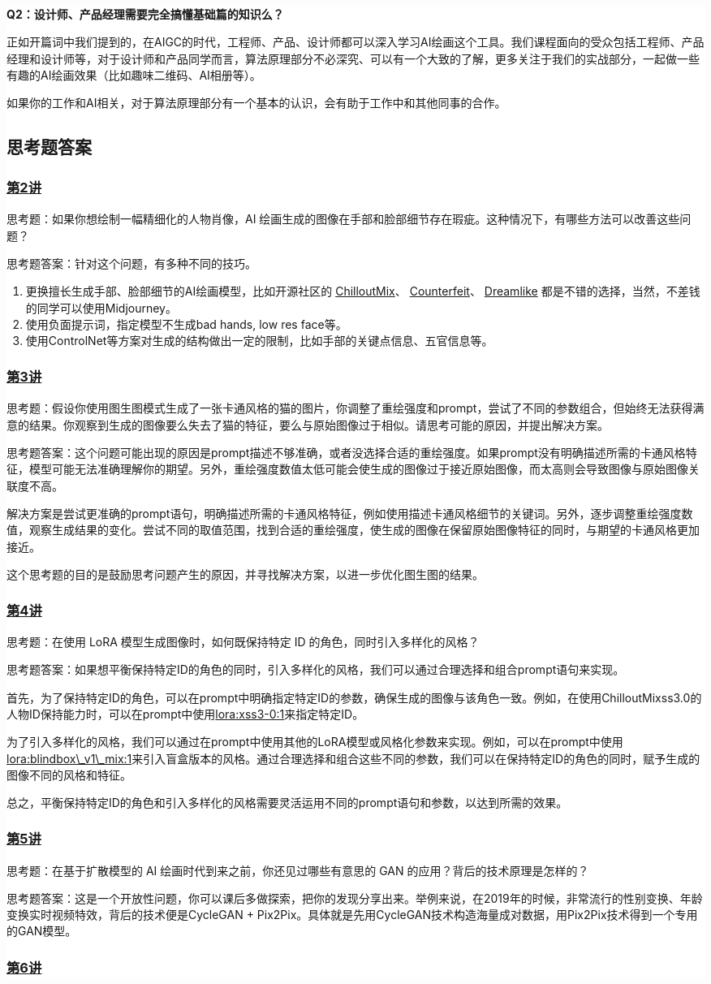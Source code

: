 **Q2：设计师、产品经理需要完全搞懂基础篇的知识么？**

正如开篇词中我们提到的，在AIGC的时代，工程师、产品、设计师都可以深入学习AI绘画这个工具。我们课程面向的受众包括工程师、产品经理和设计师等，对于设计师和产品同学而言，算法原理部分不必深究、可以有一个大致的了解，更多关注于我们的实战部分，一起做一些有趣的AI绘画效果（比如趣味二维码、AI相册等）。

如果你的工作和AI相关，对于算法原理部分有一个基本的认识，会有助于工作中和其他同事的合作。

## 思考题答案

### [第2讲](https://time.geekbang.org/column/article/676644)

思考题：如果你想绘制一幅精细化的人物肖像，AI 绘画生成的图像在手部和脸部细节存在瑕疵。这种情况下，有哪些方法可以改善这些问题？

思考题答案：针对这个问题，有多种不同的技巧。

1. 更换擅长生成手部、脸部细节的AI绘画模型，比如开源社区的 [ChilloutMix](https://civitai.com/models/6424)、 [Counterfeit](https://civitai.com/models/4468?modelVersionId=57618)、 [Dreamlike](https://civitai.com/models/3811) 都是不错的选择，当然，不差钱的同学可以使用Midjourney。
2. 使用负面提示词，指定模型不生成bad hands, low res face等。
3. 使用ControlNet等方案对生成的结构做出一定的限制，比如手部的关键点信息、五官信息等。

### [第3讲](https://time.geekbang.org/column/article/676927)

思考题：假设你使用图生图模式生成了一张卡通风格的猫的图片，你调整了重绘强度和prompt，尝试了不同的参数组合，但始终无法获得满意的结果。你观察到生成的图像要么失去了猫的特征，要么与原始图像过于相似。请思考可能的原因，并提出解决方案。

思考题答案：这个问题可能出现的原因是prompt描述不够准确，或者没选择合适的重绘强度。如果prompt没有明确描述所需的卡通风格特征，模型可能无法准确理解你的期望。另外，重绘强度数值太低可能会使生成的图像过于接近原始图像，而太高则会导致图像与原始图像关联度不高。

解决方案是尝试更准确的prompt语句，明确描述所需的卡通风格特征，例如使用描述卡通风格细节的关键词。另外，逐步调整重绘强度数值，观察生成结果的变化。尝试不同的取值范围，找到合适的重绘强度，使生成的图像在保留原始图像特征的同时，与期望的卡通风格更加接近。

这个思考题的目的是鼓励思考问题产生的原因，并寻找解决方案，以进一步优化图生图的结果。

### [第4讲](https://time.geekbang.org/column/article/677274)

思考题：在使用 LoRA 模型生成图像时，如何既保持特定 ID 的角色，同时引入多样化的风格？

思考题答案：如果想平衡保持特定ID的角色的同时，引入多样化的风格，我们可以通过合理选择和组合prompt语句来实现。

首先，为了保持特定ID的角色，可以在prompt中明确指定特定ID的参数，确保生成的图像与该角色一致。例如，在使用ChilloutMixss3.0的人物ID保持能力时，可以在prompt中使用<lora:xss3-0:1>来指定特定ID。

为了引入多样化的风格，我们可以通过在prompt中使用其他的LoRA模型或风格化参数来实现。例如，可以在prompt中使用<lora:blindbox\_v1\_mix:1>来引入盲盒版本的风格。通过合理选择和组合这些不同的参数，我们可以在保持特定ID的角色的同时，赋予生成的图像不同的风格和特征。

总之，平衡保持特定ID的角色和引入多样化的风格需要灵活运用不同的prompt语句和参数，以达到所需的效果。

### [第5讲](https://time.geekbang.org/column/article/678249)

思考题：在基于扩散模型的 AI 绘画时代到来之前，你还见过哪些有意思的 GAN 的应用？背后的技术原理是怎样的？

思考题答案：这是一个开放性问题，你可以课后多做探索，把你的发现分享出来。举例来说，在2019年的时候，非常流行的性别变换、年龄变换实时视频特效，背后的技术便是CycleGAN + Pix2Pix。具体就是先用CycleGAN技术构造海量成对数据，用Pix2Pix技术得到一个专用的GAN模型。

### [第6讲](https://time.geekbang.org/column/article/681276)
